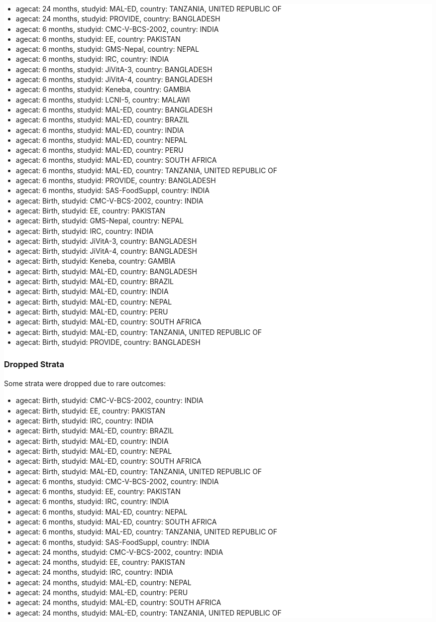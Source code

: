 * agecat: 24 months, studyid: MAL-ED, country: TANZANIA, UNITED REPUBLIC OF
* agecat: 24 months, studyid: PROVIDE, country: BANGLADESH
* agecat: 6 months, studyid: CMC-V-BCS-2002, country: INDIA
* agecat: 6 months, studyid: EE, country: PAKISTAN
* agecat: 6 months, studyid: GMS-Nepal, country: NEPAL
* agecat: 6 months, studyid: IRC, country: INDIA
* agecat: 6 months, studyid: JiVitA-3, country: BANGLADESH
* agecat: 6 months, studyid: JiVitA-4, country: BANGLADESH
* agecat: 6 months, studyid: Keneba, country: GAMBIA
* agecat: 6 months, studyid: LCNI-5, country: MALAWI
* agecat: 6 months, studyid: MAL-ED, country: BANGLADESH
* agecat: 6 months, studyid: MAL-ED, country: BRAZIL
* agecat: 6 months, studyid: MAL-ED, country: INDIA
* agecat: 6 months, studyid: MAL-ED, country: NEPAL
* agecat: 6 months, studyid: MAL-ED, country: PERU
* agecat: 6 months, studyid: MAL-ED, country: SOUTH AFRICA
* agecat: 6 months, studyid: MAL-ED, country: TANZANIA, UNITED REPUBLIC OF
* agecat: 6 months, studyid: PROVIDE, country: BANGLADESH
* agecat: 6 months, studyid: SAS-FoodSuppl, country: INDIA
* agecat: Birth, studyid: CMC-V-BCS-2002, country: INDIA
* agecat: Birth, studyid: EE, country: PAKISTAN
* agecat: Birth, studyid: GMS-Nepal, country: NEPAL
* agecat: Birth, studyid: IRC, country: INDIA
* agecat: Birth, studyid: JiVitA-3, country: BANGLADESH
* agecat: Birth, studyid: JiVitA-4, country: BANGLADESH
* agecat: Birth, studyid: Keneba, country: GAMBIA
* agecat: Birth, studyid: MAL-ED, country: BANGLADESH
* agecat: Birth, studyid: MAL-ED, country: BRAZIL
* agecat: Birth, studyid: MAL-ED, country: INDIA
* agecat: Birth, studyid: MAL-ED, country: NEPAL
* agecat: Birth, studyid: MAL-ED, country: PERU
* agecat: Birth, studyid: MAL-ED, country: SOUTH AFRICA
* agecat: Birth, studyid: MAL-ED, country: TANZANIA, UNITED REPUBLIC OF
* agecat: Birth, studyid: PROVIDE, country: BANGLADESH

### Dropped Strata

Some strata were dropped due to rare outcomes:

* agecat: Birth, studyid: CMC-V-BCS-2002, country: INDIA
* agecat: Birth, studyid: EE, country: PAKISTAN
* agecat: Birth, studyid: IRC, country: INDIA
* agecat: Birth, studyid: MAL-ED, country: BRAZIL
* agecat: Birth, studyid: MAL-ED, country: INDIA
* agecat: Birth, studyid: MAL-ED, country: NEPAL
* agecat: Birth, studyid: MAL-ED, country: SOUTH AFRICA
* agecat: Birth, studyid: MAL-ED, country: TANZANIA, UNITED REPUBLIC OF
* agecat: 6 months, studyid: CMC-V-BCS-2002, country: INDIA
* agecat: 6 months, studyid: EE, country: PAKISTAN
* agecat: 6 months, studyid: IRC, country: INDIA
* agecat: 6 months, studyid: MAL-ED, country: NEPAL
* agecat: 6 months, studyid: MAL-ED, country: SOUTH AFRICA
* agecat: 6 months, studyid: MAL-ED, country: TANZANIA, UNITED REPUBLIC OF
* agecat: 6 months, studyid: SAS-FoodSuppl, country: INDIA
* agecat: 24 months, studyid: CMC-V-BCS-2002, country: INDIA
* agecat: 24 months, studyid: EE, country: PAKISTAN
* agecat: 24 months, studyid: IRC, country: INDIA
* agecat: 24 months, studyid: MAL-ED, country: NEPAL
* agecat: 24 months, studyid: MAL-ED, country: PERU
* agecat: 24 months, studyid: MAL-ED, country: SOUTH AFRICA
* agecat: 24 months, studyid: MAL-ED, country: TANZANIA, UNITED REPUBLIC OF
